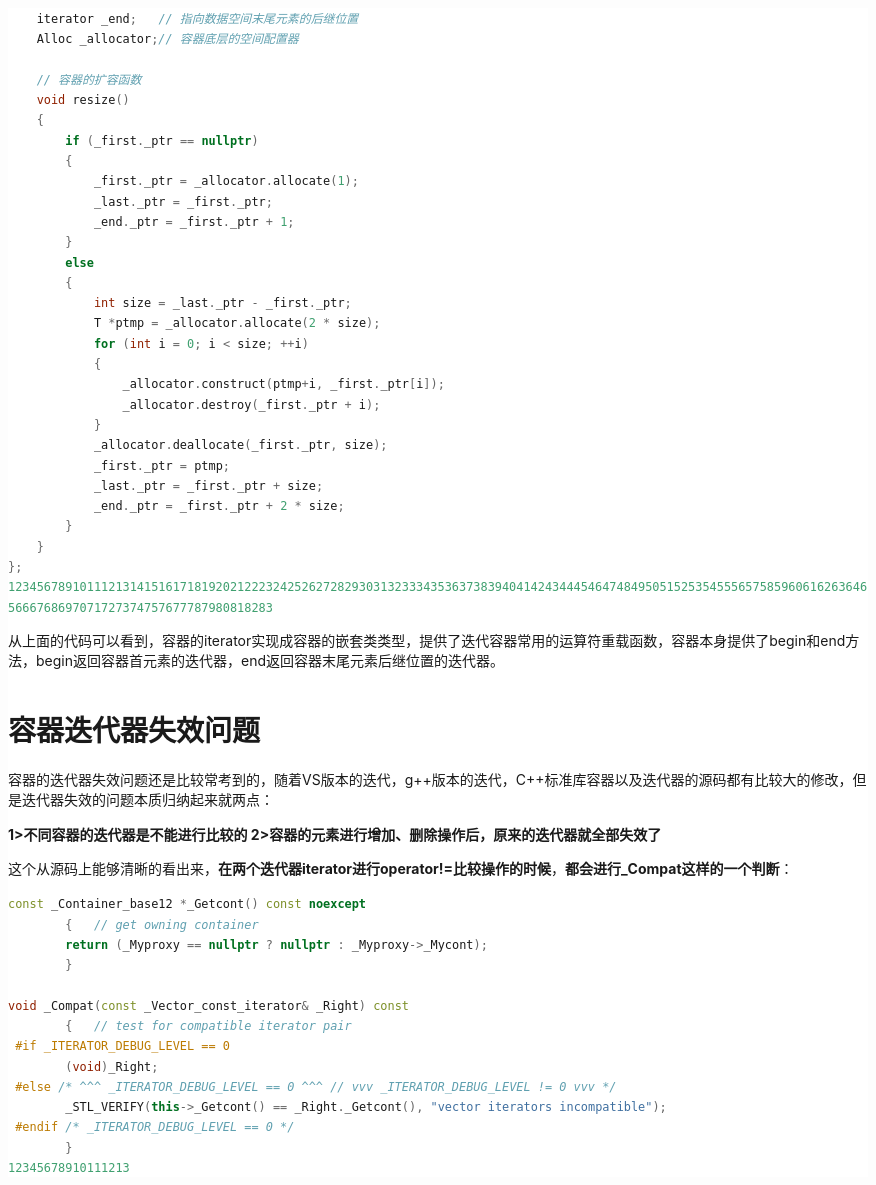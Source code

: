```cpp
	iterator _end;   // 指向数据空间末尾元素的后继位置
	Alloc _allocator;// 容器底层的空间配置器

	// 容器的扩容函数
	void resize()
	{
		if (_first._ptr == nullptr)
		{
			_first._ptr = _allocator.allocate(1);
			_last._ptr = _first._ptr;
			_end._ptr = _first._ptr + 1;
		}
		else
		{
			int size = _last._ptr - _first._ptr;
			T *ptmp = _allocator.allocate(2 * size);
			for (int i = 0; i < size; ++i)
			{
				_allocator.construct(ptmp+i, _first._ptr[i]);
				_allocator.destroy(_first._ptr + i);
			}
			_allocator.deallocate(_first._ptr, size);
			_first._ptr = ptmp;
			_last._ptr = _first._ptr + size;
			_end._ptr = _first._ptr + 2 * size;
		}
	}
};
1234567891011121314151617181920212223242526272829303132333435363738394041424344454647484950515253545556575859606162636465666768697071727374757677787980818283
```

从上面的代码可以看到，容器的iterator实现成容器的嵌套类类型，提供了迭代容器常用的运算符重载函数，容器本身提供了begin和end方法，begin返回容器首元素的迭代器，end返回容器末尾元素后继位置的迭代器。

# 容器迭代器失效问题

容器的迭代器失效问题还是比较常考到的，随着VS版本的迭代，g++版本的迭代，C++标准库容器以及迭代器的源码都有比较大的修改，但是迭代器失效的问题本质归纳起来就两点：

**1>不同容器的迭代器是不能进行比较的
2>容器的元素进行增加、删除操作后，原来的迭代器就全部失效了**

这个从源码上能够清晰的看出来，**在两个迭代器iterator进行operator!=比较操作的时候**，**都会进行_Compat这样的一个判断**：

```cpp
const _Container_base12 *_Getcont() const noexcept
		{	// get owning container
		return (_Myproxy == nullptr ? nullptr : _Myproxy->_Mycont);
		}

void _Compat(const _Vector_const_iterator& _Right) const
		{	// test for compatible iterator pair
 #if _ITERATOR_DEBUG_LEVEL == 0
		(void)_Right;
 #else /* ^^^ _ITERATOR_DEBUG_LEVEL == 0 ^^^ // vvv _ITERATOR_DEBUG_LEVEL != 0 vvv */
		_STL_VERIFY(this->_Getcont() == _Right._Getcont(), "vector iterators incompatible");
 #endif /* _ITERATOR_DEBUG_LEVEL == 0 */
		}
12345678910111213
```
